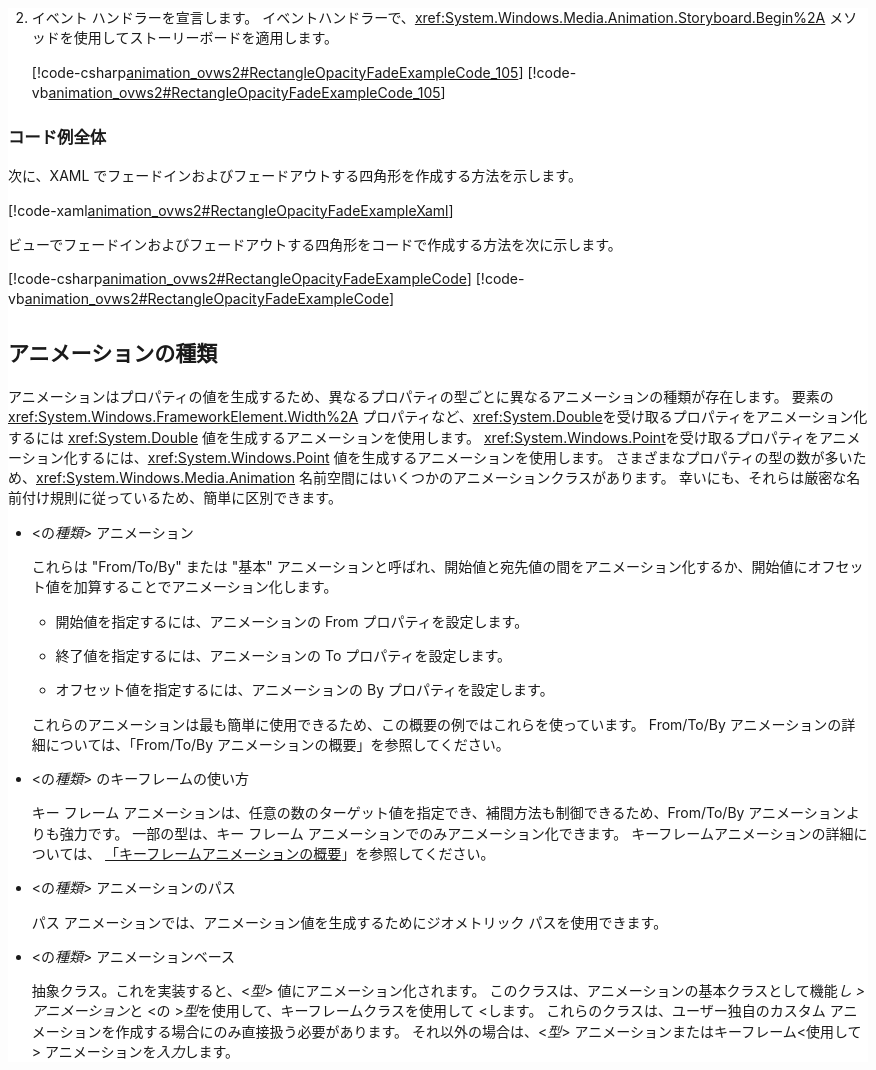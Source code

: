 2. イベント ハンドラーを宣言します。 イベントハンドラーで、<xref:System.Windows.Media.Animation.Storyboard.Begin%2A> メソッドを使用してストーリーボードを適用します。

    [!code-csharp[animation_ovws2#RectangleOpacityFadeExampleCode_105](~/samples/snippets/csharp/VS_Snippets_Wpf/animation_ovws2/CSharp/MainWindow.xaml.cs#rectangleopacityfadeexamplecode_105)]
    [!code-vb[animation_ovws2#RectangleOpacityFadeExampleCode_105](~/samples/snippets/visualbasic/VS_Snippets_Wpf/animation_ovws2/VisualBasic/MainWindow.xaml.vb#rectangleopacityfadeexamplecode_105)]

### <a name="complete-example"></a>コード例全体

次に、XAML でフェードインおよびフェードアウトする四角形を作成する方法を示します。

[!code-xaml[animation_ovws2#RectangleOpacityFadeExampleXaml](~/samples/snippets/csharp/VS_Snippets_Wpf/animation_ovws2/CSharp/MainWindow.xaml#rectangleopacityfadeexamplexaml)]

ビューでフェードインおよびフェードアウトする四角形をコードで作成する方法を次に示します。

[!code-csharp[animation_ovws2#RectangleOpacityFadeExampleCode](~/samples/snippets/csharp/VS_Snippets_Wpf/animation_ovws2/CSharp/MainWindow.xaml.cs#rectangleopacityfadeexamplecode)]
[!code-vb[animation_ovws2#RectangleOpacityFadeExampleCode](~/samples/snippets/visualbasic/VS_Snippets_Wpf/animation_ovws2/VisualBasic/MainWindow.xaml.vb#rectangleopacityfadeexamplecode)]

<a name="animationtypes"></a>

## <a name="animation-types"></a>アニメーションの種類

アニメーションはプロパティの値を生成するため、異なるプロパティの型ごとに異なるアニメーションの種類が存在します。 要素の <xref:System.Windows.FrameworkElement.Width%2A> プロパティなど、<xref:System.Double>を受け取るプロパティをアニメーション化するには <xref:System.Double> 値を生成するアニメーションを使用します。 <xref:System.Windows.Point>を受け取るプロパティをアニメーション化するには、<xref:System.Windows.Point> 値を生成するアニメーションを使用します。 さまざまなプロパティの型の数が多いため、<xref:System.Windows.Media.Animation> 名前空間にはいくつかのアニメーションクラスがあります。 幸いにも、それらは厳密な名前付け規則に従っているため、簡単に区別できます。

- \<の*種類*> アニメーション

  これらは "From/To/By" または "基本" アニメーションと呼ばれ、開始値と宛先値の間をアニメーション化するか、開始値にオフセット値を加算することでアニメーション化します。

  - 開始値を指定するには、アニメーションの From プロパティを設定します。

  - 終了値を指定するには、アニメーションの To プロパティを設定します。

  - オフセット値を指定するには、アニメーションの By プロパティを設定します。

  これらのアニメーションは最も簡単に使用できるため、この概要の例ではこれらを使っています。 From/To/By アニメーションの詳細については、「From/To/By アニメーションの概要」を参照してください。

- \<の*種類*> のキーフレームの使い方

  キー フレーム アニメーションは、任意の数のターゲット値を指定でき、補間方法も制御できるため、From/To/By アニメーションよりも強力です。 一部の型は、キー フレーム アニメーションでのみアニメーション化できます。 キーフレームアニメーションの詳細については、 [「キーフレームアニメーションの概要](key-frame-animations-overview.md)」を参照してください。

- \<の*種類*> アニメーションのパス

  パス アニメーションでは、アニメーション値を生成するためにジオメトリック パスを使用できます。

- \<の*種類*> アニメーションベース

  抽象クラス。これを実装すると、\<*型*> 値にアニメーション化されます。 このクラスは、アニメーションの基本クラスとして機能*し > アニメーション*と \<の >*型*を使用して、キーフレームクラスを使用して \<します。 これらのクラスは、ユーザー独自のカスタム アニメーションを作成する場合にのみ直接扱う必要があります。 それ以外の場合は、\<*型*> アニメーションまたはキーフレーム\<使用して > アニメーションを*入力*します。
